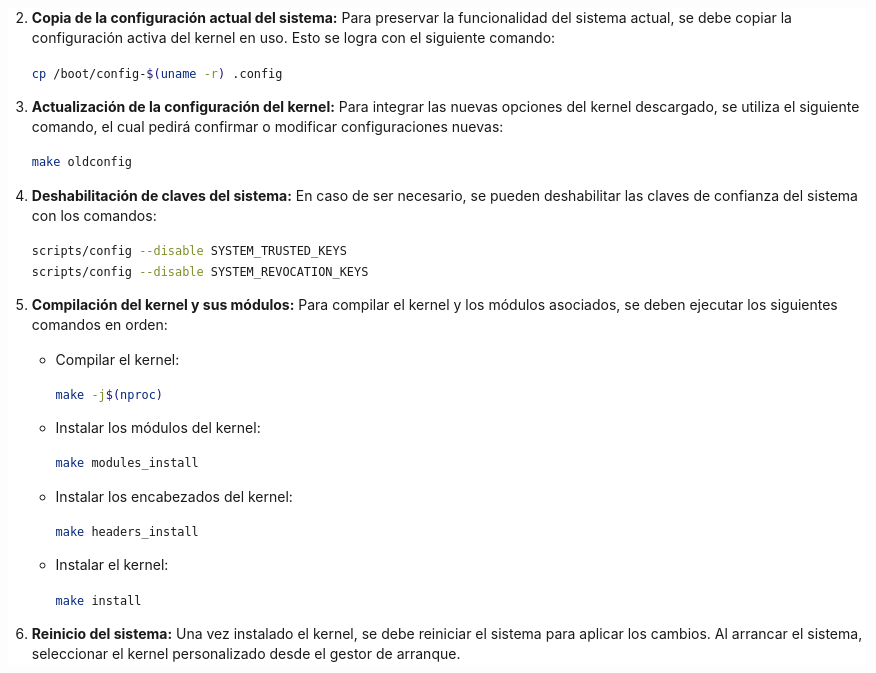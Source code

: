 2. **Copia de la configuración actual del sistema:**
   Para preservar la funcionalidad del sistema actual, se debe copiar la configuración activa del kernel en uso. Esto se
   logra con el siguiente comando:

   ```bash
   cp /boot/config-$(uname -r) .config
   ```

3. **Actualización de la configuración del kernel:**
   Para integrar las nuevas opciones del kernel descargado, se utiliza el siguiente comando, el cual pedirá confirmar o
   modificar configuraciones nuevas:

   ```bash
   make oldconfig
   ```

4. **Deshabilitación de claves del sistema:**
   En caso de ser necesario, se pueden deshabilitar las claves de confianza del sistema con los comandos:

   ```bash
   scripts/config --disable SYSTEM_TRUSTED_KEYS
   scripts/config --disable SYSTEM_REVOCATION_KEYS
   ```

5. **Compilación del kernel y sus módulos:**
   Para compilar el kernel y los módulos asociados, se deben ejecutar los siguientes comandos en orden:

    - Compilar el kernel:

      ```bash
      make -j$(nproc)
      ```

    - Instalar los módulos del kernel:

      ```bash
      make modules_install
      ```

    - Instalar los encabezados del kernel:

      ```bash
      make headers_install
      ```

    - Instalar el kernel:

      ```bash
      make install
      ```

6. **Reinicio del sistema:**
   Una vez instalado el kernel, se debe reiniciar el sistema para aplicar los cambios. Al arrancar el sistema,
   seleccionar el kernel personalizado desde el gestor de arranque.
